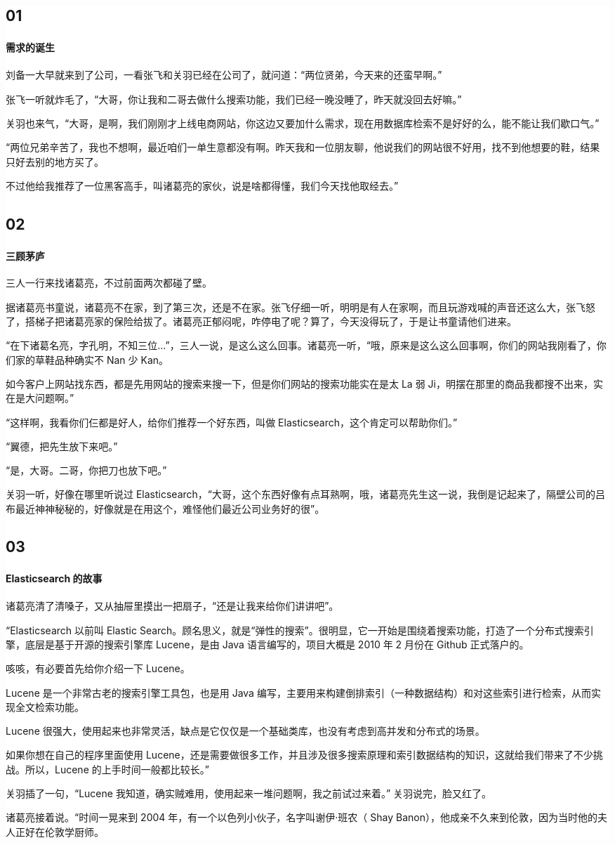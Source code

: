 ## 01

#### 需求的诞生

刘备一大早就来到了公司，一看张飞和关羽已经在公司了，就问道：“两位贤弟，今天来的还蛮早啊。”

张飞一听就炸毛了，“大哥，你让我和二哥去做什么搜索功能，我们已经一晚没睡了，昨天就没回去好嘛。” 

关羽也来气，“大哥，是啊，我们刚刚才上线电商网站，你这边又要加什么需求，现在用数据库检索不是好好的么，能不能让我们歇口气。”

“两位兄弟辛苦了，我也不想啊，最近咱们一单生意都没有啊。昨天我和一位朋友聊，他说我们的网站很不好用，找不到他想要的鞋，结果只好去别的地方买了。

不过他给我推荐了一位黑客高手，叫诸葛亮的家伙，说是啥都得懂，我们今天找他取经去。”



## 02

#### 三顾茅庐

三人一行来找诸葛亮，不过前面两次都碰了壁。

据诸葛亮书童说，诸葛亮不在家，到了第三次，还是不在家。张飞仔细一听，明明是有人在家啊，而且玩游戏喊的声音还这么大，张飞怒了，搭梯子把诸葛亮家的保险给拔了。诸葛亮正郁闷呢，咋停电了呢？算了，今天没得玩了，于是让书童请他们进来。

“在下诸葛名亮，字孔明，不知三位...”，三人一说，是这么这么回事。诸葛亮一听，“哦，原来是这么这么回事啊，你们的网站我刚看了，你们家的草鞋品种确实不 Nan 少 Kan。

如今客户上网站找东西，都是先用网站的搜索来搜一下，但是你们网站的搜索功能实在是太 La 弱 Ji，明摆在那里的商品我都搜不出来，实在是大问题啊。”

“这样啊，我看你们仨都是好人，给你们推荐一个好东西，叫做 Elasticsearch，这个肯定可以帮助你们。”

“翼德，把先生放下来吧。”

“是，大哥。二哥，你把刀也放下吧。”

关羽一听，好像在哪里听说过 Elasticsearch，“大哥，这个东西好像有点耳熟啊，哦，诸葛亮先生这一说，我倒是记起来了，隔壁公司的吕布最近神神秘秘的，好像就是在用这个，难怪他们最近公司业务好的很”。



## 03

#### Elasticsearch 的故事

诸葛亮清了清嗓子，又从抽屉里摸出一把扇子，“还是让我来给你们讲讲吧”。

“Elasticsearch 以前叫 Elastic Search。顾名思义，就是“弹性的搜索”。很明显，它一开始是围绕着搜索功能，打造了一个分布式搜索引擎，底层是基于开源的搜索引擎库 Lucene，是由 Java 语言编写的，项目大概是 2010 年 2 月份在 Github 正式落户的。

咳咳，有必要首先给你介绍一下 Lucene。

Lucene 是一个非常古老的搜索引擎工具包，也是用 Java 编写，主要用来构建倒排索引（一种数据结构）和对这些索引进行检索，从而实现全文检索功能。

 Lucene 很强大，使用起来也非常灵活，缺点是它仅仅是一个基础类库，也没有考虑到高并发和分布式的场景。

如果你想在自己的程序里面使用 Lucene，还是需要做很多工作，并且涉及很多搜索原理和索引数据结构的知识，这就给我们带来了不少挑战。所以，Lucene 的上手时间一般都比较长。”

关羽插了一句，“Lucene 我知道，确实贼难用，使用起来一堆问题啊，我之前试过来着。” 关羽说完，脸又红了。

诸葛亮接着说。“时间一晃来到 2004 年，有一个以色列小伙子，名字叫谢伊·班农（ Shay Banon），他成亲不久来到伦敦，因为当时他的夫人正好在伦敦学厨师。
